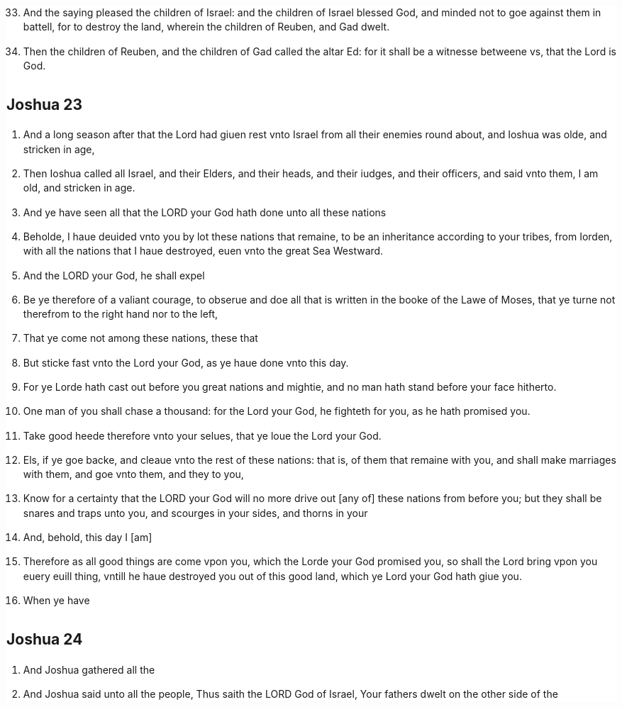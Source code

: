33. And the saying pleased the children of Israel: and the children of Israel blessed God, and minded not to goe against them in battell, for to destroy the land, wherein the children of Reuben, and Gad dwelt.

34. Then the children of Reuben, and the children of Gad called the altar Ed: for it shall be a witnesse betweene vs, that the Lord is God.

## Joshua 23

1. And a long season after that the Lord had giuen rest vnto Israel from all their enemies round about, and Ioshua was olde, and stricken in age,

2. Then Ioshua called all Israel, and their Elders, and their heads, and their iudges, and their officers, and said vnto them, I am old, and stricken in age.

3. And ye have seen all that the LORD your God hath done unto all these nations 

4. Beholde, I haue deuided vnto you by lot these nations that remaine, to be an inheritance according to your tribes, from Iorden, with all the nations that I haue destroyed, euen vnto the great Sea Westward.

5. And the LORD your God, he shall expel 

6. Be ye therefore of a valiant courage, to obserue and doe all that is written in the booke of the Lawe of Moses, that ye turne not therefrom to the right hand nor to the left,

7. That ye come not among these nations, these that 

8. But sticke fast vnto the Lord your God, as ye haue done vnto this day.

9. For ye Lorde hath cast out before you great nations and mightie, and no man hath stand before your face hitherto.

10. One man of you shall chase a thousand: for the Lord your God, he fighteth for you, as he hath promised you.

11. Take good heede therefore vnto your selues, that ye loue the Lord your God.

12. Els, if ye goe backe, and cleaue vnto the rest of these nations: that is, of them that remaine with you, and shall make marriages with them, and goe vnto them, and they to you,

13. Know for a certainty that the LORD your God will no more drive out [any of] these nations from before you; but they shall be snares and traps unto you, and scourges in your sides, and thorns in your 

14. And, behold, this day I [am] 

15. Therefore as all good things are come vpon you, which the Lorde your God promised you, so shall the Lord bring vpon you euery euill thing, vntill he haue destroyed you out of this good land, which ye Lord your God hath giue you.

16. When ye have 

## Joshua 24

1. And Joshua gathered all the 

2. And Joshua said unto all the people, Thus saith the LORD God of Israel, Your fathers dwelt on the other side of the 
